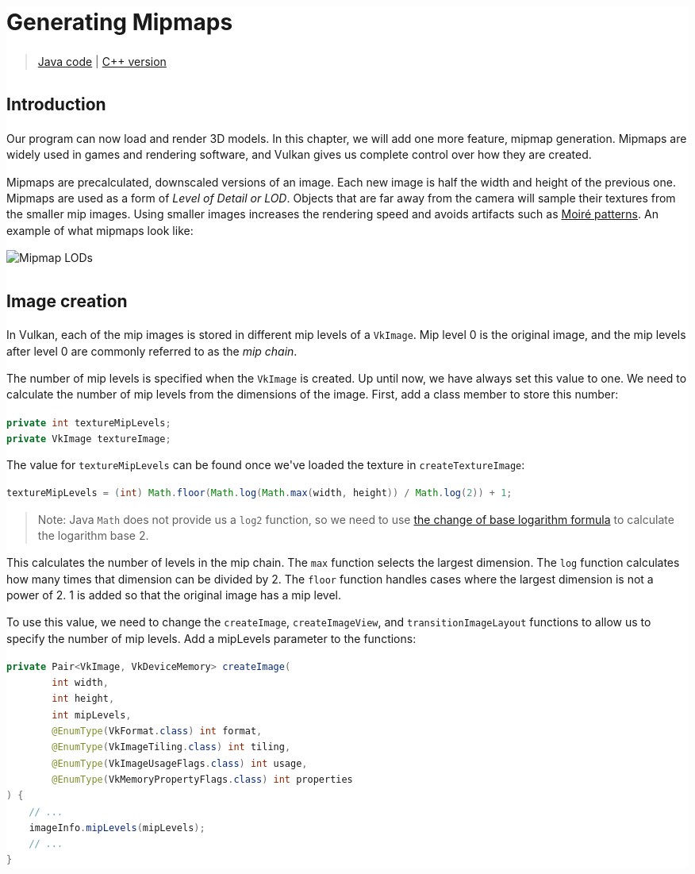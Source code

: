 # Generating Mipmaps

> [Java code](https://github.com/chuigda/vulkan4j/tree/master/tutorial/src/main/java/tutorial/vulkan/part10/ch29/Main.java) | [C++ version](https://vulkan-tutorial.com/Generating_Mipmaps)

## Introduction

Our program can now load and render 3D models. In this chapter, we will add one more feature, mipmap generation. Mipmaps are widely used in games and rendering software, and Vulkan gives us complete control over how they are created.

Mipmaps are precalculated, downscaled versions of an image. Each new image is half the width and height of the previous one. Mipmaps are used as a form of *Level of Detail or LOD*. Objects that are far away from the camera will sample their textures from the smaller mip images. Using smaller images increases the rendering speed and avoids artifacts such as [Moiré patterns](https://en.wikipedia.org/wiki/Moir%C3%A9_pattern). An example of what mipmaps look like:

![Mipmap LODs](../../images/mipmaps_example.jpg)

## Image creation

In Vulkan, each of the mip images is stored in different mip levels of a `VkImage`. Mip level 0 is the original image, and the mip levels after level 0 are commonly referred to as the *mip chain*.

The number of mip levels is specified when the `VkImage` is created. Up until now, we have always set this value to one. We need to calculate the number of mip levels from the dimensions of the image. First, add a class member to store this number:

```java
private int textureMipLevels;
private VkImage textureImage;
```

The value for `textureMipLevels` can be found once we've loaded the texture in `createTextureImage`:

```java
textureMipLevels = (int) Math.floor(Math.log(Math.max(width, height)) / Math.log(2)) + 1;
```

> Note: Java `Math` does not provide us a `log2` function, so we need to use [the change of base logarithm formula](https://en.wikipedia.org/wiki/List_of_logarithmic_identities#Changing_the_base) to calculate the logarithm base 2.

This calculates the number of levels in the mip chain. The `max` function selects the largest dimension. The `log` function calculates how many times that dimension can be divided by 2. The `floor` function handles cases where the largest dimension is not a power of 2. 1 is added so that the original image has a mip level.

To use this value, we need to change the `createImage`, `createImageView`, and `transitionImageLayout` functions to allow us to specify the number of mip levels. Add a mipLevels parameter to the functions:

```java
private Pair<VkImage, VkDeviceMemory> createImage(
        int width,
        int height,
        int mipLevels,
        @EnumType(VkFormat.class) int format,
        @EnumType(VkImageTiling.class) int tiling,
        @EnumType(VkImageUsageFlags.class) int usage,
        @EnumType(VkMemoryPropertyFlags.class) int properties
) {
    // ...
    imageInfo.mipLevels(mipLevels);
    // ...
}
```
